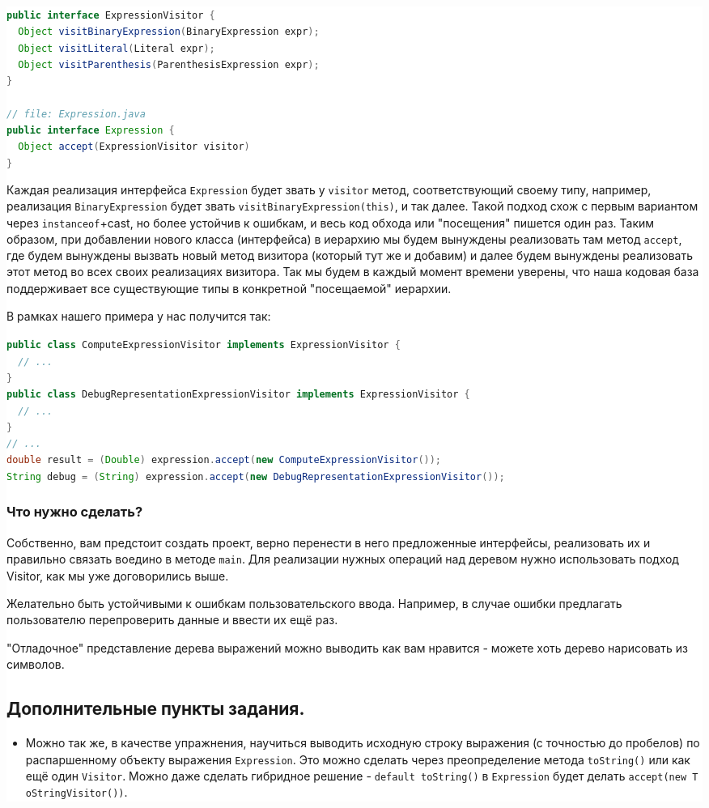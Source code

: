 ```java
public interface ExpressionVisitor {
  Object visitBinaryExpression(BinaryExpression expr);
  Object visitLiteral(Literal expr);
  Object visitParenthesis(ParenthesisExpression expr);
}

// file: Expression.java
public interface Expression {
  Object accept(ExpressionVisitor visitor)
}
```
Каждая реализация интерфейса `Expression` будет звать у `visitor` метод, соответствующий своему типу, например, реализация `BinaryExpression` будет звать `visitBinaryExpression(this)`, и так далее.
Такой подход схож с первым вариантом через `instanceof`+cast, но более устойчив к ошибкам, и весь код обхода или "посещения" пишется один раз. 
Таким образом, при добавлении нового класса (интерфейса) в иерархию мы будем вынуждены реализовать там метод `accept`, где будем вынуждены вызвать новый метод визитора (который тут же и добавим) и далее будем вынуждены реализовать этот метод во всех своих реализациях визитора. Так мы будем в каждый момент времени уверены, что наша кодовая база поддерживает все существующие типы в конкретной "посещаемой" иерархии.

В рамках нашего примера у нас получится так:
```java
public class ComputeExpressionVisitor implements ExpressionVisitor {
  // ...
}
public class DebugRepresentationExpressionVisitor implements ExpressionVisitor {
  // ...
}
// ...
double result = (Double) expression.accept(new ComputeExpressionVisitor());
String debug = (String) expression.accept(new DebugRepresentationExpressionVisitor());
```

### Что нужно сделать?

Собственно, вам предстоит создать проект, верно перенести в него предложенные интерфейсы, реализовать их и правильно связать воедино в методе `main`. Для реализации нужных операций над деревом нужно использовать подход Visitor, как мы уже договорились выше.

Желательно быть устойчивыми к ошибкам пользовательского ввода. Например, в случае ошибки
предлагать пользователю перепроверить данные и ввести их ещё раз.

"Отладочное" представление дерева выражений можно выводить как вам нравится - можете хоть дерево нарисовать
из символов.

## Дополнительные пункты задания.

- Можно так же, в качестве упражнения, научиться выводить исходную строку выражения (с точностью до пробелов) по распаршенному объекту выражения `Expression`. 
Это можно сделать через преопределение метода `toString()` или как ещё один `Visitor`.
Можно даже сделать гибридное решение - `default toString()` в `Expression` будет делать `accept(new ToStringVisitor())`.
